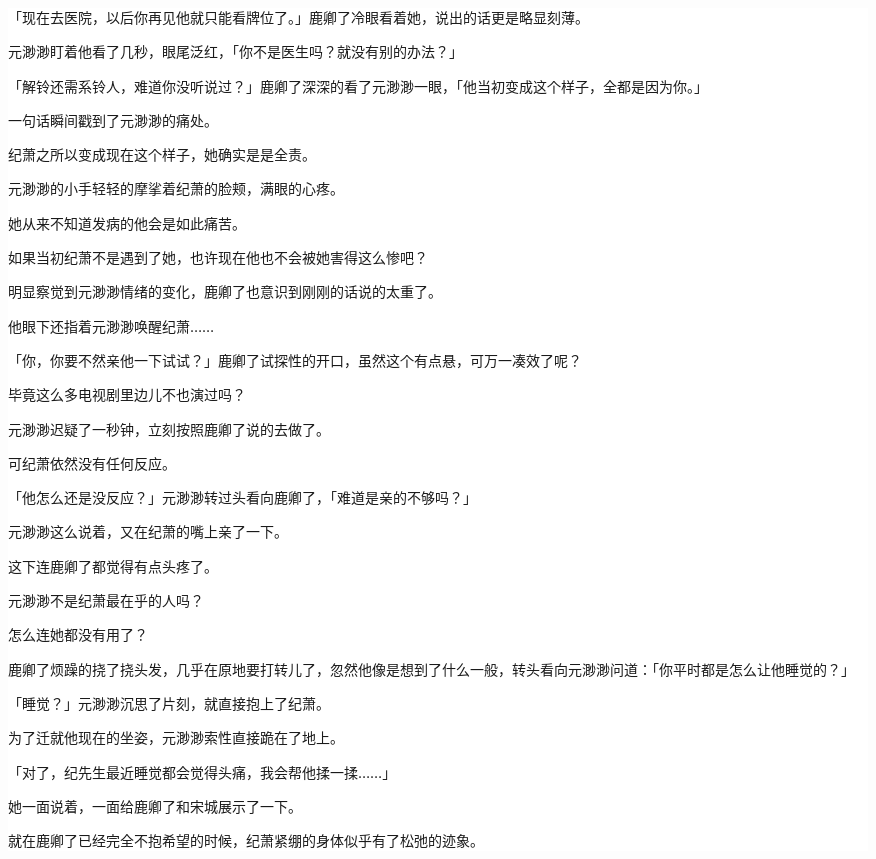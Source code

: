 「现在去医院，以后你再见他就只能看牌位了。」鹿卿了冷眼看着她，说出的话更是略显刻薄。


元渺渺盯着他看了几秒，眼尾泛红，「你不是医生吗？就没有别的办法？」


「解铃还需系铃人，难道你没听说过？」鹿卿了深深的看了元渺渺一眼，「他当初变成这个样子，全都是因为你。」


一句话瞬间戳到了元渺渺的痛处。


纪萧之所以变成现在这个样子，她确实是是全责。


元渺渺的小手轻轻的摩挲着纪萧的脸颊，满眼的心疼。


她从来不知道发病的他会是如此痛苦。


如果当初纪萧不是遇到了她，也许现在他也不会被她害得这么惨吧？


明显察觉到元渺渺情绪的变化，鹿卿了也意识到刚刚的话说的太重了。


他眼下还指着元渺渺唤醒纪萧……


「你，你要不然亲他一下试试？」鹿卿了试探性的开口，虽然这个有点悬，可万一凑效了呢？


毕竟这么多电视剧里边儿不也演过吗？


元渺渺迟疑了一秒钟，立刻按照鹿卿了说的去做了。


可纪萧依然没有任何反应。


「他怎么还是没反应？」元渺渺转过头看向鹿卿了，「难道是亲的不够吗？」


元渺渺这么说着，又在纪萧的嘴上亲了一下。


这下连鹿卿了都觉得有点头疼了。


元渺渺不是纪萧最在乎的人吗？


怎么连她都没有用了？


鹿卿了烦躁的挠了挠头发，几乎在原地要打转儿了，忽然他像是想到了什么一般，转头看向元渺渺问道：「你平时都是怎么让他睡觉的？」


「睡觉？」元渺渺沉思了片刻，就直接抱上了纪萧。


为了迁就他现在的坐姿，元渺渺索性直接跪在了地上。


「对了，纪先生最近睡觉都会觉得头痛，我会帮他揉一揉……」


她一面说着，一面给鹿卿了和宋城展示了一下。


就在鹿卿了已经完全不抱希望的时候，纪萧紧绷的身体似乎有了松弛的迹象。

